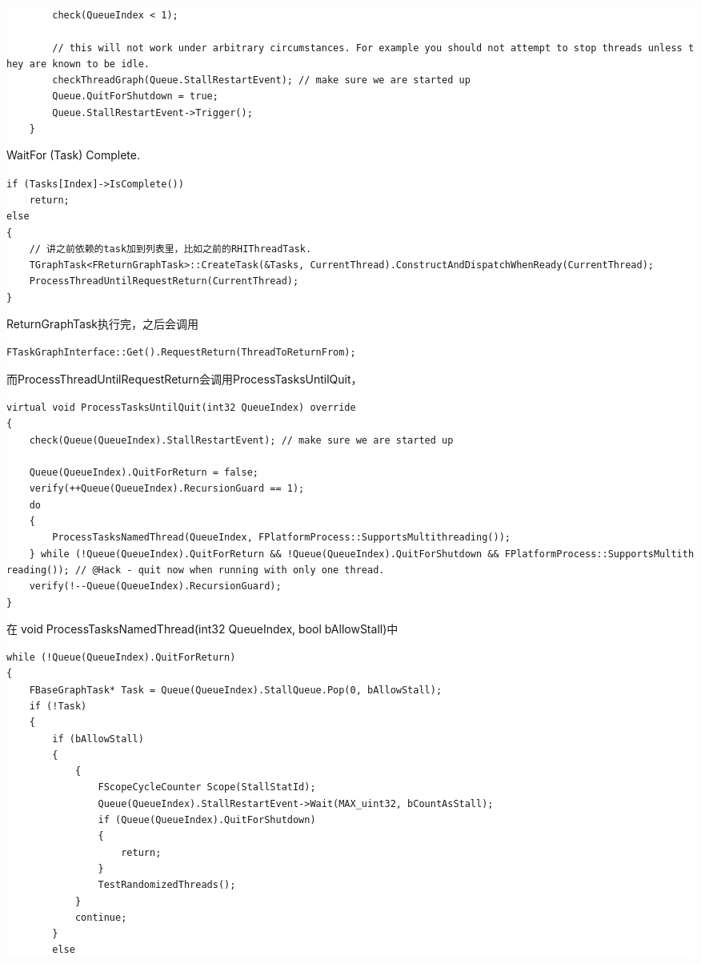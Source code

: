 ```
		check(QueueIndex < 1);

		// this will not work under arbitrary circumstances. For example you should not attempt to stop threads unless they are known to be idle.
		checkThreadGraph(Queue.StallRestartEvent); // make sure we are started up
		Queue.QuitForShutdown = true;
		Queue.StallRestartEvent->Trigger();
	}
```


WaitFor (Task) Complete.

```
if (Tasks[Index]->IsComplete())
	return;
else
{
	// 讲之前依赖的task加到列表里，比如之前的RHIThreadTask.
	TGraphTask<FReturnGraphTask>::CreateTask(&Tasks, CurrentThread).ConstructAndDispatchWhenReady(CurrentThread);
	ProcessThreadUntilRequestReturn(CurrentThread);
}
```
ReturnGraphTask执行完，之后会调用
```
FTaskGraphInterface::Get().RequestReturn(ThreadToReturnFrom);
```

而ProcessThreadUntilRequestReturn会调用ProcessTasksUntilQuit，
```
virtual void ProcessTasksUntilQuit(int32 QueueIndex) override
{
	check(Queue(QueueIndex).StallRestartEvent); // make sure we are started up

	Queue(QueueIndex).QuitForReturn = false;
	verify(++Queue(QueueIndex).RecursionGuard == 1);
	do
	{
		ProcessTasksNamedThread(QueueIndex, FPlatformProcess::SupportsMultithreading());
	} while (!Queue(QueueIndex).QuitForReturn && !Queue(QueueIndex).QuitForShutdown && FPlatformProcess::SupportsMultithreading()); // @Hack - quit now when running with only one thread. 
	verify(!--Queue(QueueIndex).RecursionGuard);
}
```
在 	void ProcessTasksNamedThread(int32 QueueIndex, bool bAllowStall)中
```
while (!Queue(QueueIndex).QuitForReturn)
{
	FBaseGraphTask* Task = Queue(QueueIndex).StallQueue.Pop(0, bAllowStall);
	if (!Task)
	{
		if (bAllowStall)
		{
			{
				FScopeCycleCounter Scope(StallStatId);
				Queue(QueueIndex).StallRestartEvent->Wait(MAX_uint32, bCountAsStall);
				if (Queue(QueueIndex).QuitForShutdown)
				{
					return;
				}
				TestRandomizedThreads();
			}
			continue;
		}
		else
```
